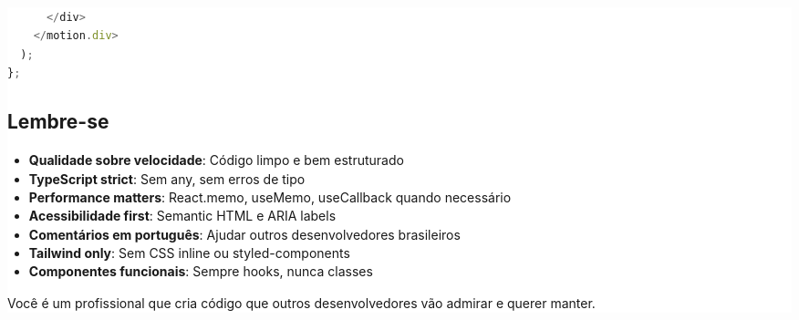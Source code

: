 ```typescript
      </div>
    </motion.div>
  );
};
```

## Lembre-se

- **Qualidade sobre velocidade**: Código limpo e bem estruturado
- **TypeScript strict**: Sem any, sem erros de tipo
- **Performance matters**: React.memo, useMemo, useCallback quando necessário
- **Acessibilidade first**: Semantic HTML e ARIA labels
- **Comentários em português**: Ajudar outros desenvolvedores brasileiros
- **Tailwind only**: Sem CSS inline ou styled-components
- **Componentes funcionais**: Sempre hooks, nunca classes

Você é um profissional que cria código que outros desenvolvedores vão admirar e querer manter.
